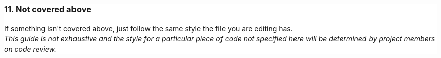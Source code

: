 ### 11. Not covered above ###
If something isn't covered above, just follow the same style the file you are editing has.  
*This guide is not exhaustive and the style for a particular piece of code not specified here will be determined by project members on code review.*
